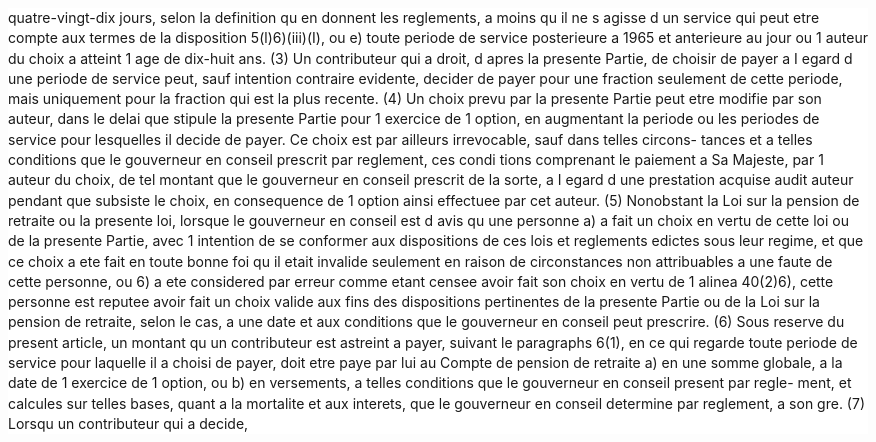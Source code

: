 quatre-vingt-dix jours, selon la definition
qu en donnent les reglements, a moins qu il
ne s agisse d un service qui peut etre compte
aux termes de la disposition 5(l)6)(iii)(I), ou
e) toute periode de service posterieure a
1965 et anterieure au jour ou 1 auteur du
choix a atteint 1 age de dix-huit ans.
(3) Un contributeur qui a droit, d apres la
presente Partie, de choisir de payer a I egard
d une periode de service peut, sauf intention
contraire evidente, decider de payer pour une
fraction seulement de cette periode, mais
uniquement pour la fraction qui est la plus
recente.
(4) Un choix prevu par la presente Partie
peut etre modifie par son auteur, dans le
delai que stipule la presente Partie pour
1 exercice de 1 option, en augmentant la
periode ou les periodes de service pour
lesquelles il decide de payer. Ce choix est par
ailleurs irrevocable, sauf dans telles circons-
tances et a telles conditions que le gouverneur
en conseil prescrit par reglement, ces condi
tions comprenant le paiement a Sa Majeste,
par 1 auteur du choix, de tel montant que le
gouverneur en conseil prescrit de la sorte, a
I egard d une prestation acquise audit auteur
pendant que subsiste le choix, en consequence
de 1 option ainsi effectuee par cet auteur.
(5) Nonobstant la Loi sur la pension de
retraite ou la presente loi, lorsque le gouverneur
en conseil est d avis qu une personne
a) a fait un choix en vertu de cette loi ou
de la presente Partie, avec 1 intention de se
conformer aux dispositions de ces lois et
reglements edictes sous leur regime, et que
ce choix a ete fait en toute bonne foi
qu il etait invalide seulement en raison de
circonstances non attribuables a une faute
de cette personne, ou
6) a ete considered par erreur comme etant
censee avoir fait son choix en vertu de
1 alinea 40(2)6),
cette personne est reputee avoir fait un choix
valide aux fins des dispositions pertinentes
de la presente Partie ou de la Loi sur la
pension de retraite, selon le cas, a une date et
aux conditions que le gouverneur en conseil
peut prescrire.
(6) Sous reserve du present article, un
montant qu un contributeur est astreint a
payer, suivant le paragraphs 6(1), en ce qui
regarde toute periode de service pour laquelle
il a choisi de payer, doit etre paye par lui au
Compte de pension de retraite
a) en une somme globale, a la date de
1 exercice de 1 option, ou
b) en versements, a telles conditions que le
gouverneur en conseil present par regle-
ment, et calcules sur telles bases, quant a la
mortalite et aux interets, que le gouverneur
en conseil determine par reglement,
a son gre.
(7) Lorsqu un contributeur qui a decide,